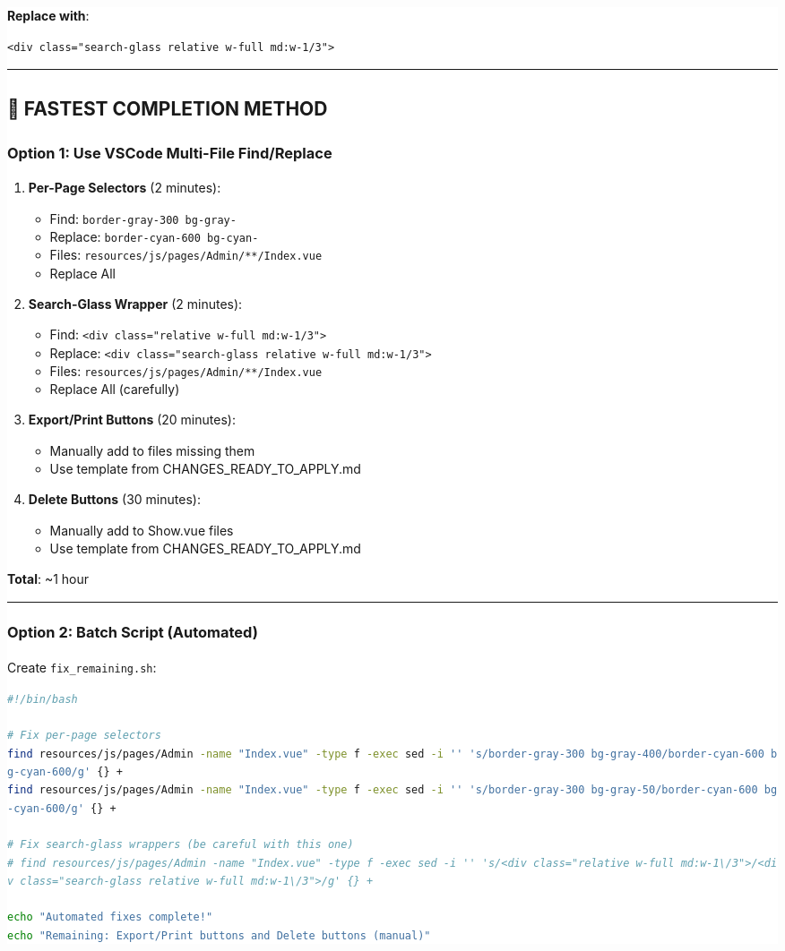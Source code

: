 **Replace with**:
```vue
<div class="search-glass relative w-full md:w-1/3">
```

---

## 🚀 FASTEST COMPLETION METHOD

### Option 1: Use VSCode Multi-File Find/Replace

1. **Per-Page Selectors** (2 minutes):
   - Find: `border-gray-300 bg-gray-`
   - Replace: `border-cyan-600 bg-cyan-`
   - Files: `resources/js/pages/Admin/**/Index.vue`
   - Replace All

2. **Search-Glass Wrapper** (2 minutes):
   - Find: `<div class="relative w-full md:w-1/3">`
   - Replace: `<div class="search-glass relative w-full md:w-1/3">`
   - Files: `resources/js/pages/Admin/**/Index.vue`
   - Replace All (carefully)

3. **Export/Print Buttons** (20 minutes):
   - Manually add to files missing them
   - Use template from CHANGES_READY_TO_APPLY.md

4. **Delete Buttons** (30 minutes):
   - Manually add to Show.vue files
   - Use template from CHANGES_READY_TO_APPLY.md

**Total**: ~1 hour

---

### Option 2: Batch Script (Automated)

Create `fix_remaining.sh`:

```bash
#!/bin/bash

# Fix per-page selectors
find resources/js/pages/Admin -name "Index.vue" -type f -exec sed -i '' 's/border-gray-300 bg-gray-400/border-cyan-600 bg-cyan-600/g' {} +
find resources/js/pages/Admin -name "Index.vue" -type f -exec sed -i '' 's/border-gray-300 bg-gray-50/border-cyan-600 bg-cyan-600/g' {} +

# Fix search-glass wrappers (be careful with this one)
# find resources/js/pages/Admin -name "Index.vue" -type f -exec sed -i '' 's/<div class="relative w-full md:w-1\/3">/<div class="search-glass relative w-full md:w-1\/3">/g' {} +

echo "Automated fixes complete!"
echo "Remaining: Export/Print buttons and Delete buttons (manual)"
```
